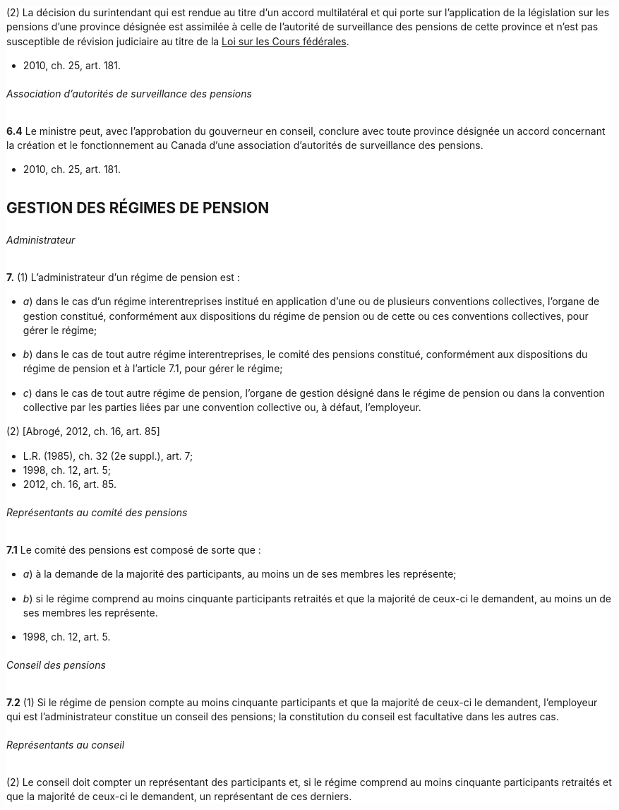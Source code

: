 (2) La décision du surintendant qui est rendue au titre d’un accord multilatéral et qui porte sur l’application de la législation sur les pensions d’une province désignée est assimilée à celle de l’autorité de surveillance des pensions de cette province et n’est pas susceptible de révision judiciaire au titre de la [Loi sur les Cours fédérales](/canada/fra/lois/F/F-7.md).

  * 2010, ch. 25, art. 181.

###### Association d’autorités de surveillance des pensions

**6.4** Le ministre peut, avec l’approbation du gouverneur en conseil, conclure avec toute province désignée un accord concernant la création et le fonctionnement au Canada d’une association d’autorités de surveillance des pensions.

  * 2010, ch. 25, art. 181.

## GESTION DES RÉGIMES DE PENSION

###### Administrateur

**7.** (1) L’administrateur d’un régime de pension est :

  * _a_) dans le cas d’un régime interentreprises institué en application d’une ou de plusieurs conventions collectives, l’organe de gestion constitué, conformément aux dispositions du régime de pension ou de cette ou ces conventions collectives, pour gérer le régime;

  * _b_) dans le cas de tout autre régime interentreprises, le comité des pensions constitué, conformément aux dispositions du régime de pension et à l’article 7.1, pour gérer le régime;

  * _c_) dans le cas de tout autre régime de pension, l’organe de gestion désigné dans le régime de pension ou dans la convention collective par les parties liées par une convention collective ou, à défaut, l’employeur.

(2) [Abrogé, 2012, ch. 16, art. 85]

  * L.R. (1985), ch. 32 (2e suppl.), art. 7;
  * 1998, ch. 12, art. 5;
  * 2012, ch. 16, art. 85.

###### Représentants au comité des pensions

**7.1** Le comité des pensions est composé de sorte que :

  * _a_) à la demande de la majorité des participants, au moins un de ses membres les représente;

  * _b_) si le régime comprend au moins cinquante participants retraités et que la majorité de ceux-ci le demandent, au moins un de ses membres les représente.

  * 1998, ch. 12, art. 5.

###### Conseil des pensions

**7.2** (1) Si le régime de pension compte au moins cinquante participants et que la majorité de ceux-ci le demandent, l’employeur qui est l’administrateur constitue un conseil des pensions; la constitution du conseil est facultative dans les autres cas.

###### Représentants au conseil

(2) Le conseil doit compter un représentant des participants et, si le régime comprend au moins cinquante participants retraités et que la majorité de ceux-ci le demandent, un représentant de ces derniers.
